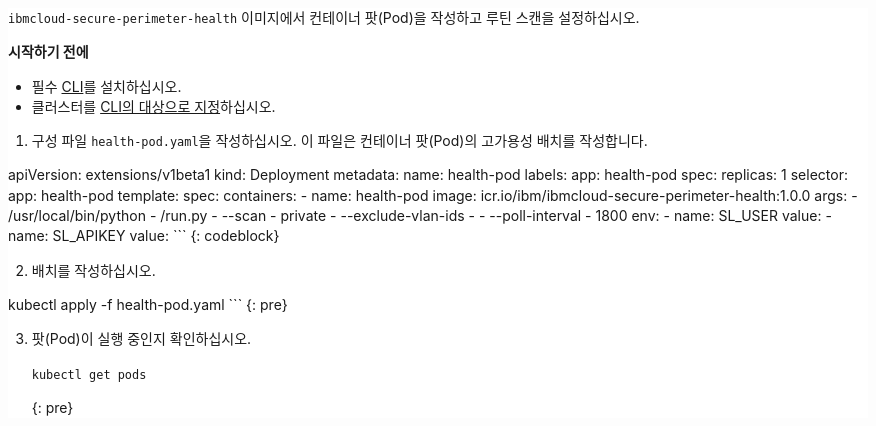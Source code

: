 `ibmcloud-secure-perimeter-health` 이미지에서 컨테이너 팟(Pod)을 작성하고 루틴 스캔을 설정하십시오.

**시작하기 전에**

- 필수 [CLI](/docs/containers?topic=containers-cs_cli_install#cs_cli_install)를 설치하십시오.
- 클러스터를 [CLI의 대상으로 지정](/docs/containers?topic=containers-cs_cli_install#cs_cli_configure)하십시오.

1. 구성 파일 `health-pod.yaml`을 작성하십시오. 이 파일은 컨테이너 팟(Pod)의 고가용성 배치를 작성합니다.

    ```
apiVersion: extensions/v1beta1
    kind: Deployment
    metadata:
      name: health-pod
      labels:
        app: health-pod
    spec:
      replicas: 1
      selector:
        app: health-pod
      template:
        spec:
          containers:
          - name: health-pod
            image: icr.io/ibm/ibmcloud-secure-perimeter-health:1.0.0
            args:
            - /usr/local/bin/python
            - /run.py
            - --scan
            - private
            - --exclude-vlan-ids
            - <Private Secure Perimeter Segment VLAN ID>
            - --poll-interval
            - 1800
            env:
            - name: SL_USER
              value: <IBM Cloud infrastructure user name>
            - name: SL_APIKEY
              value: <IBM Cloud infrastructure api key>
    ```
    {: codeblock}

2. 배치를 작성하십시오.

    ```
kubectl apply -f health-pod.yaml
    ```
    {: pre}

3. 팟(Pod)이 실행 중인지 확인하십시오.

    ```
    kubectl get pods
    ```
    {: pre}
